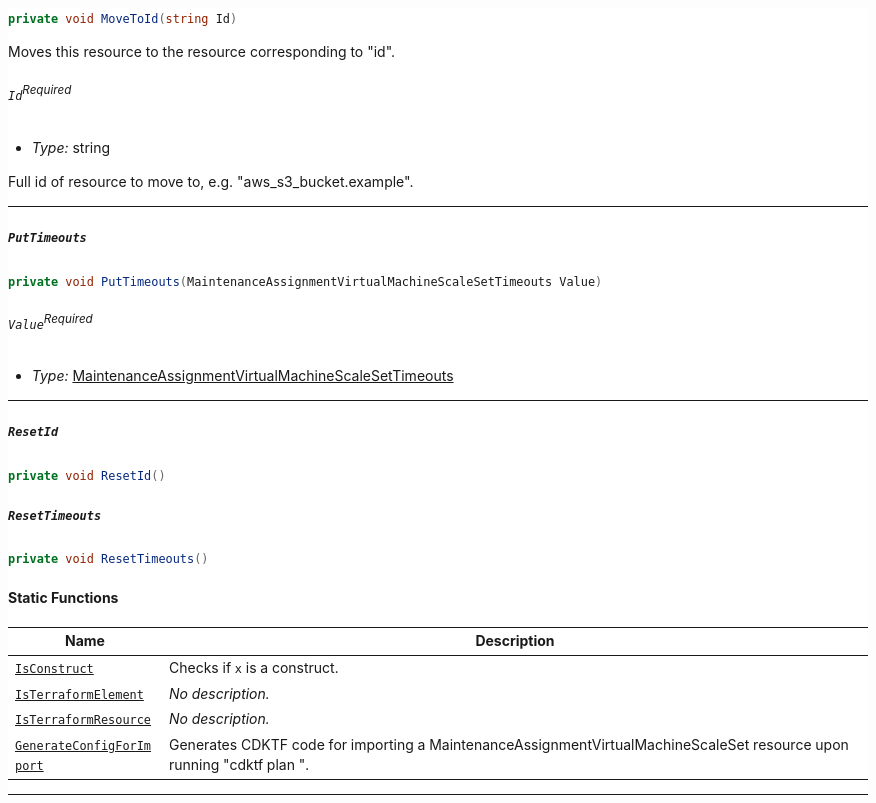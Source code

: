 ```csharp
private void MoveToId(string Id)
```

Moves this resource to the resource corresponding to "id".

###### `Id`<sup>Required</sup> <a name="Id" id="@cdktf/provider-azurerm.maintenanceAssignmentVirtualMachineScaleSet.MaintenanceAssignmentVirtualMachineScaleSet.moveToId.parameter.id"></a>

- *Type:* string

Full id of resource to move to, e.g. "aws_s3_bucket.example".

---

##### `PutTimeouts` <a name="PutTimeouts" id="@cdktf/provider-azurerm.maintenanceAssignmentVirtualMachineScaleSet.MaintenanceAssignmentVirtualMachineScaleSet.putTimeouts"></a>

```csharp
private void PutTimeouts(MaintenanceAssignmentVirtualMachineScaleSetTimeouts Value)
```

###### `Value`<sup>Required</sup> <a name="Value" id="@cdktf/provider-azurerm.maintenanceAssignmentVirtualMachineScaleSet.MaintenanceAssignmentVirtualMachineScaleSet.putTimeouts.parameter.value"></a>

- *Type:* <a href="#@cdktf/provider-azurerm.maintenanceAssignmentVirtualMachineScaleSet.MaintenanceAssignmentVirtualMachineScaleSetTimeouts">MaintenanceAssignmentVirtualMachineScaleSetTimeouts</a>

---

##### `ResetId` <a name="ResetId" id="@cdktf/provider-azurerm.maintenanceAssignmentVirtualMachineScaleSet.MaintenanceAssignmentVirtualMachineScaleSet.resetId"></a>

```csharp
private void ResetId()
```

##### `ResetTimeouts` <a name="ResetTimeouts" id="@cdktf/provider-azurerm.maintenanceAssignmentVirtualMachineScaleSet.MaintenanceAssignmentVirtualMachineScaleSet.resetTimeouts"></a>

```csharp
private void ResetTimeouts()
```

#### Static Functions <a name="Static Functions" id="Static Functions"></a>

| **Name** | **Description** |
| --- | --- |
| <code><a href="#@cdktf/provider-azurerm.maintenanceAssignmentVirtualMachineScaleSet.MaintenanceAssignmentVirtualMachineScaleSet.isConstruct">IsConstruct</a></code> | Checks if `x` is a construct. |
| <code><a href="#@cdktf/provider-azurerm.maintenanceAssignmentVirtualMachineScaleSet.MaintenanceAssignmentVirtualMachineScaleSet.isTerraformElement">IsTerraformElement</a></code> | *No description.* |
| <code><a href="#@cdktf/provider-azurerm.maintenanceAssignmentVirtualMachineScaleSet.MaintenanceAssignmentVirtualMachineScaleSet.isTerraformResource">IsTerraformResource</a></code> | *No description.* |
| <code><a href="#@cdktf/provider-azurerm.maintenanceAssignmentVirtualMachineScaleSet.MaintenanceAssignmentVirtualMachineScaleSet.generateConfigForImport">GenerateConfigForImport</a></code> | Generates CDKTF code for importing a MaintenanceAssignmentVirtualMachineScaleSet resource upon running "cdktf plan <stack-name>". |

---